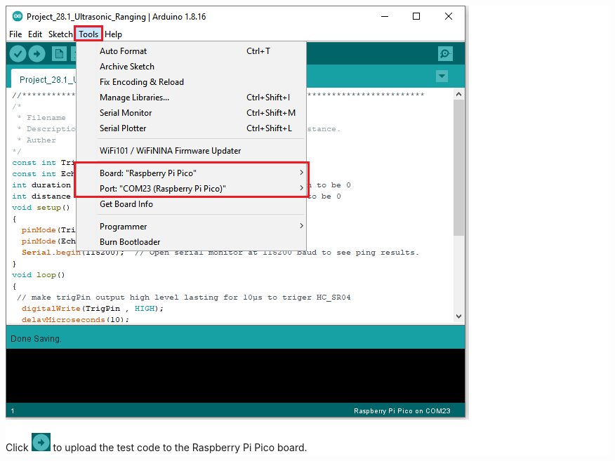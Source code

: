 ![](../media/ccdace5bd340eb00799b9830064e87c9.png)

Click ![](../media/b0d41283bf5ae66d2d5ab45db15331ba.png) to upload the test code to the Raspberry Pi Pico board.
